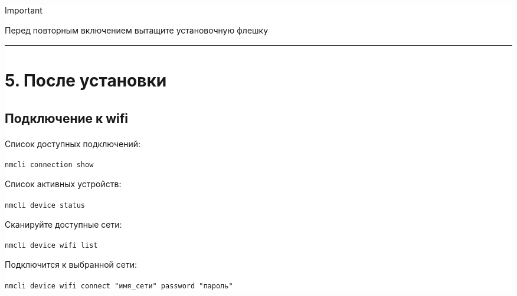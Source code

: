 > [!IMPORTANT]  
> Перед повторным включением вытащите установочную флешку

***

# 5. После установки
## Подключение к wifi
Список доступных подключений:
```shell
nmcli connection show
```
Список активных устройств:
```shell
nmcli device status
```
Сканируйте доступные сети:
```shell
nmcli device wifi list
```
Подключится к выбранной сети:
```shell
nmcli device wifi connect "имя_сети" password "пароль"
```